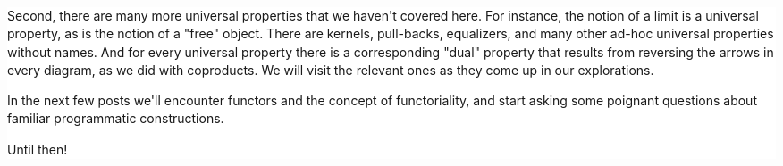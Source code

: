 Second, there are many more universal properties that we haven't covered here. For instance, the notion of a limit is a universal property, as is the notion of a "free" object. There are kernels, pull-backs, equalizers, and many other ad-hoc universal properties without names. And for every universal property there is a corresponding "dual" property that results from reversing the arrows in every diagram, as we did with coproducts. We will visit the relevant ones as they come up in our explorations.

In the next few posts we'll encounter functors and the concept of functoriality, and start asking some poignant questions about familiar programmatic constructions.

Until then!
